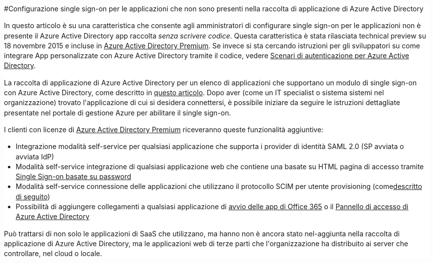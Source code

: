 <properties 
    pageTitle="Configurazione single sign-on per le applicazioni che non sono presenti nella raccolta di applicazione di Azure Active Directory | Microsoft Azure" 
    description="Informazioni su come connettere le app di Azure Active Directory utilizzando SAML e basate su password Single Sign-On in modalità self-service" 
    services="active-directory" 
    authors="asmalser-msft"  
    documentationCenter="na" manager="femila"/>
<tags 
    ms.service="active-directory" 
    ms.devlang="na" 
    ms.topic="article" 
    ms.tgt_pltfrm="na" 
    ms.workload="identity" 
    ms.date="02/09/2016" 
    ms.author="asmalser" />

#<a name="configuring-single-sign-on-to-applications-that-are-not-in-the-azure-active-directory-application-gallery"></a>Configurazione single sign-on per le applicazioni che non sono presenti nella raccolta di applicazione di Azure Active Directory

In questo articolo è su una caratteristica che consente agli amministratori di configurare single sign-on per le applicazioni non è presente il Azure Active Directory app raccolta *senza scrivere codice*. Questa caratteristica è stata rilasciata technical preview su 18 novembre 2015 e incluse in [Azure Active Directory Premium](active-directory-editions.md). Se invece si sta cercando istruzioni per gli sviluppatori su come integrare App personalizzate con Azure Active Directory tramite il codice, vedere [Scenari di autenticazione per Azure Active Directory](active-directory-authentication-scenarios.md).

La raccolta di applicazione di Azure Active Directory per un elenco di applicazioni che supportano un modulo di single sign-on con Azure Active Directory, come descritto in [questo articolo](active-directory-appssoaccess-whatis.md). Dopo aver (come un IT specialist o sistema sistemi nel organizzazione) trovato l'applicazione di cui si desidera connettersi, è possibile iniziare da seguire le istruzioni dettagliate presentate nel portale di gestione Azure per abilitare il single sign-on.

I clienti con licenze di [Azure Active Directory Premium](active-directory-editions.md) riceveranno queste funzionalità aggiuntive:

* Integrazione modalità self-service per qualsiasi applicazione che supporta i provider di identità SAML 2.0 (SP avviata o avviata IdP)
* Modalità self-service integrazione di qualsiasi applicazione web che contiene una basate su HTML pagina di accesso tramite [Single Sign-on basate su password](active-directory-appssoaccess-whatis.md#password-based-single-sign-on)
* Modalità self-service connessione delle applicazioni che utilizzano il protocollo SCIM per utente provisioning (come[descritto di seguito](active-directory-scim-provisioning.md))
* Possibilità di aggiungere collegamenti a qualsiasi applicazione di [avvio delle app di Office 365](https://blogs.office.com/2014/10/16/organize-office-365-new-app-launcher-2/) o il [Pannello di accesso di Azure Active Directory](active-directory-appssoaccess-whatis.md#deploying-azure-ad-integrated-applications-to-users)

Può trattarsi di non solo le applicazioni di SaaS che utilizzano, ma hanno non è ancora stato nel-aggiunta nella raccolta di applicazione di Azure Active Directory, ma le applicazioni web di terze parti che l'organizzazione ha distribuito ai server che controllare, nel cloud o locale.
